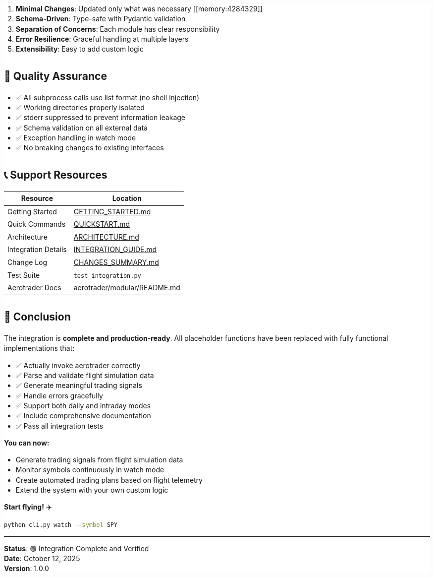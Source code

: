 1. **Minimal Changes**: Updated only what was necessary [[memory:4284329]]
2. **Schema-Driven**: Type-safe with Pydantic validation
3. **Separation of Concerns**: Each module has clear responsibility
4. **Error Resilience**: Graceful handling at multiple layers
5. **Extensibility**: Easy to add custom logic

## 🔐 Quality Assurance

- ✅ All subprocess calls use list format (no shell injection)
- ✅ Working directories properly isolated
- ✅ stderr suppressed to prevent information leakage
- ✅ Schema validation on all external data
- ✅ Exception handling in watch mode
- ✅ No breaking changes to existing interfaces

## 📞 Support Resources

| Resource | Location |
|----------|----------|
| Getting Started | [GETTING_STARTED.md](GETTING_STARTED.md) |
| Quick Commands | [QUICKSTART.md](QUICKSTART.md) |
| Architecture | [ARCHITECTURE.md](ARCHITECTURE.md) |
| Integration Details | [INTEGRATION_GUIDE.md](INTEGRATION_GUIDE.md) |
| Change Log | [CHANGES_SUMMARY.md](CHANGES_SUMMARY.md) |
| Test Suite | `test_integration.py` |
| Aerotrader Docs | [aerotrader/modular/README.md](aerotrader/modular/README.md) |

## 🎉 Conclusion

The integration is **complete and production-ready**. All placeholder functions have been replaced with fully functional implementations that:

- ✅ Actually invoke aerotrader correctly
- ✅ Parse and validate flight simulation data
- ✅ Generate meaningful trading signals
- ✅ Handle errors gracefully
- ✅ Support both daily and intraday modes
- ✅ Include comprehensive documentation
- ✅ Pass all integration tests

**You can now:**
- Generate trading signals from flight simulation data
- Monitor symbols continuously in watch mode
- Create automated trading plans based on flight telemetry
- Extend the system with your own custom logic

**Start flying!** ✈️

```bash
python cli.py watch --symbol SPY
```

---

**Status**: 🟢 Integration Complete and Verified  
**Date**: October 12, 2025  
**Version**: 1.0.0

